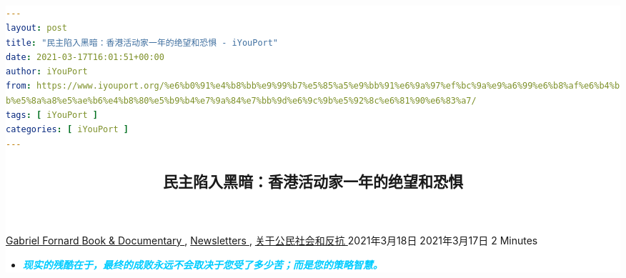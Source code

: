 ```yaml
---
layout: post
title: "民主陷入黑暗：香港活动家一年的绝望和恐惧 - iYouPort"
date: 2021-03-17T16:01:51+00:00
author: iYouPort
from: https://www.iyouport.org/%e6%b0%91%e4%b8%bb%e9%99%b7%e5%85%a5%e9%bb%91%e6%9a%97%ef%bc%9a%e9%a6%99%e6%b8%af%e6%b4%bb%e5%8a%a8%e5%ae%b6%e4%b8%80%e5%b9%b4%e7%9a%84%e7%bb%9d%e6%9c%9b%e5%92%8c%e6%81%90%e6%83%a7/
tags: [ iYouPort ]
categories: [ iYouPort ]
---
```


<article class="post-15582 post type-post status-publish format-standard has-post-thumbnail hentry category-book-documentary category-newsletters category-45 tag-biometrics tag-hong-kong tag-protest tag-resist" id="post-15582">
 <header class="entry-header">
  <h1 class="entry-title">
   民主陷入黑暗：香港活动家一年的绝望和恐惧
  </h1>
 </header>
 <div class="entry-meta">
  <span class="byline">
   <a href="https://www.iyouport.org/author/gabrielfornard/" rel="author" title="由Gabriel Fornard发布">
    Gabriel Fornard
   </a>
  </span>
  <span class="cat-links">
   <a href="https://www.iyouport.org/category/book-documentary/" rel="category tag">
    Book &amp; Documentary
   </a>
   ,
   <a href="https://www.iyouport.org/category/newsletters/" rel="category tag">
    Newsletters
   </a>
   ,
   <a href="https://www.iyouport.org/category/%e5%85%b3%e4%ba%8e%e5%85%ac%e6%b0%91%e7%a4%be%e4%bc%9a%e5%92%8c%e5%8f%8d%e6%8a%97/" rel="category tag">
    关于公民社会和反抗
   </a>
  </span>
  <span class="published-on">
   <time class="entry-date published" datetime="2021-03-18T00:01:51+08:00">
    2021年3月18日
   </time>
   <time class="updated" datetime="2021-03-17T15:22:50+08:00">
    2021年3月17日
   </time>
  </span>
  <span class="word-count">
   2 Minutes
  </span>
 </div>
 <div class="entry-content">
  <ul>
   <li class="graf graf--p">
    <span style="color: #00ccff;">
     <em>
      <strong>
       现实的残酷在于，最终的成败永远不会取决于您受了多少苦；而是您的策略智慧。
      </strong>
     </em>
    </span>